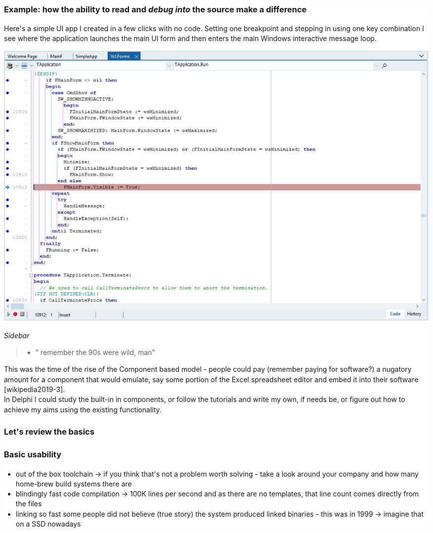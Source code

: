 
### Example: how the ability to read and _debug into_ the source make a difference

Here's a simple UI app I created in a few clicks with no code. Setting one breakpoint and stepping in using one key combination I see where the application launches the main UI form and then enters the main Windows interactive message loop.

![Debugging in the visual runtime with one keypress](debugging.png)

_Sidebar_ 
> - " remember the 90s were wild, man"

This was the time of the rise of the Component based model - people could pay (remember paying for software?) a nugatory amount for a component that would emulate, say some portion of the Excel spreadsheet editor and embed it into their software [wikipedia2019-3].  
In Delphi I could study the built-in in components, or follow the tutorials and write my own, if needs be, or figure out how to achieve my aims using the existing functionality.

### Let's review the basics

### Basic usability
* out of the box toolchain -> if you think that's not a problem worth solving - take a look around your company and how many home-brew build systems there are
* blindingly fast code compilation -> 100K lines per second and as there are no templates, that line count comes directly from the files
* linking so fast some people did not believe (true story) the system produced linked binaries - this was in 1999 -> imagine that on a SSD nowadays
